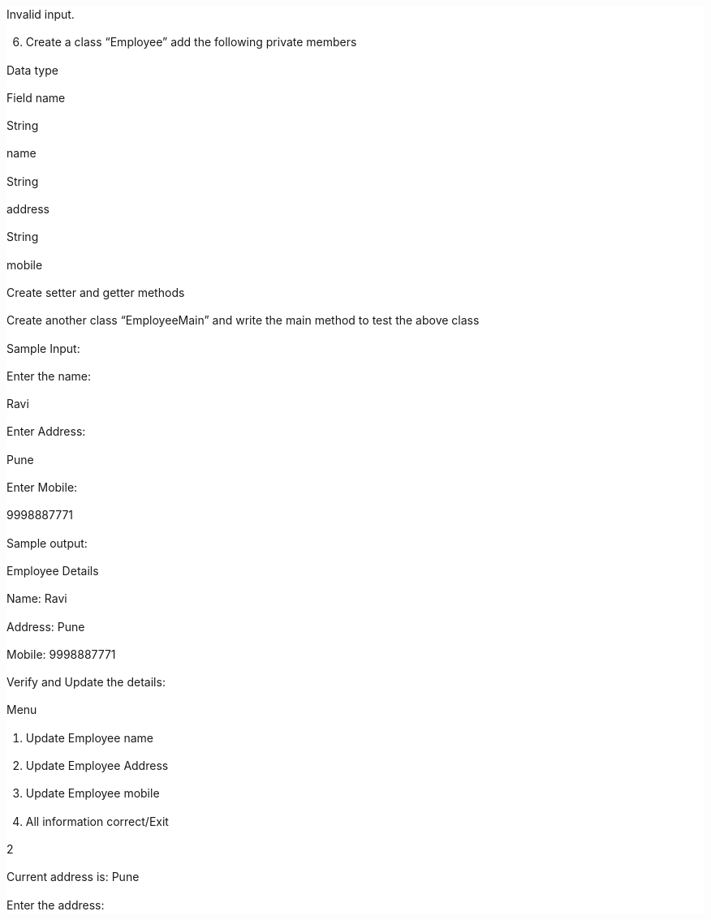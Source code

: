 Invalid input.

6. Create a class “Employee” add the following private members

Data type

Field name

String

name

String

address

String

mobile

Create setter and getter methods

Create another class “EmployeeMain” and write the main method to test the above class

Sample Input:

Enter the name:

Ravi

Enter Address:

Pune

Enter Mobile:

9998887771

Sample output:

Employee Details

Name: Ravi

Address: Pune

Mobile: 9998887771

Verify and Update the details:

Menu

1. Update Employee name

2. Update Employee Address

3. Update Employee mobile

4. All information correct/Exit

2

Current address is: Pune

Enter the address:
